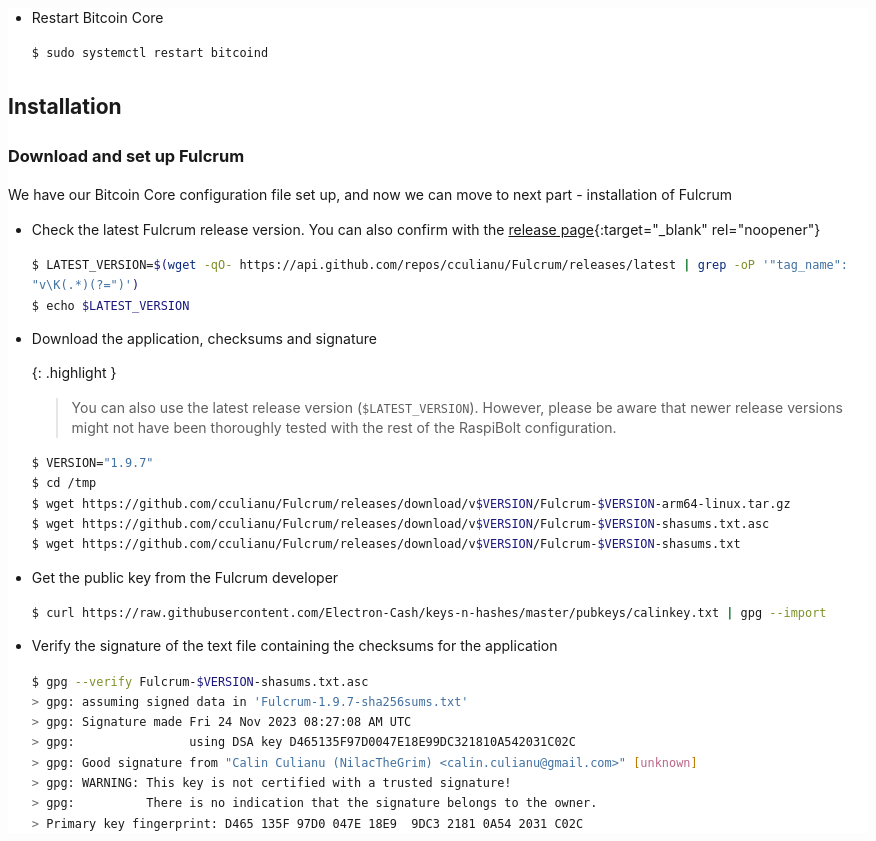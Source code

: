 * Restart Bitcoin Core

  ```sh
  $ sudo systemctl restart bitcoind
  ```

## Installation

### Download and set up Fulcrum

We have our Bitcoin Core configuration file set up, and now we can move to next part - installation of Fulcrum

* Check the latest Fulcrum release version. You can also confirm with the [release page](https://github.com/cculianu/Fulcrum/releases){:target="_blank" rel="noopener"}

  ```sh
  $ LATEST_VERSION=$(wget -qO- https://api.github.com/repos/cculianu/Fulcrum/releases/latest | grep -oP '"tag_name": "v\K(.*)(?=")')
  $ echo $LATEST_VERSION
  ```

* Download the application, checksums and signature

  {: .highlight }
  > You can also use the latest release version (`$LATEST_VERSION`). However, please be aware that newer release versions might not have been thoroughly tested with the rest of the RaspiBolt configuration.

  ```sh
  $ VERSION="1.9.7"
  $ cd /tmp
  $ wget https://github.com/cculianu/Fulcrum/releases/download/v$VERSION/Fulcrum-$VERSION-arm64-linux.tar.gz
  $ wget https://github.com/cculianu/Fulcrum/releases/download/v$VERSION/Fulcrum-$VERSION-shasums.txt.asc
  $ wget https://github.com/cculianu/Fulcrum/releases/download/v$VERSION/Fulcrum-$VERSION-shasums.txt
  ```

* Get the public key from the Fulcrum developer

  ```sh
  $ curl https://raw.githubusercontent.com/Electron-Cash/keys-n-hashes/master/pubkeys/calinkey.txt | gpg --import
  ```

* Verify the signature of the text file containing the checksums for the application

  ```sh
  $ gpg --verify Fulcrum-$VERSION-shasums.txt.asc
  > gpg: assuming signed data in 'Fulcrum-1.9.7-sha256sums.txt'
  > gpg: Signature made Fri 24 Nov 2023 08:27:08 AM UTC
  > gpg:                using DSA key D465135F97D0047E18E99DC321810A542031C02C
  > gpg: Good signature from "Calin Culianu (NilacTheGrim) <calin.culianu@gmail.com>" [unknown]
  > gpg: WARNING: This key is not certified with a trusted signature!
  > gpg:          There is no indication that the signature belongs to the owner.
  > Primary key fingerprint: D465 135F 97D0 047E 18E9  9DC3 2181 0A54 2031 C02C
  ```
